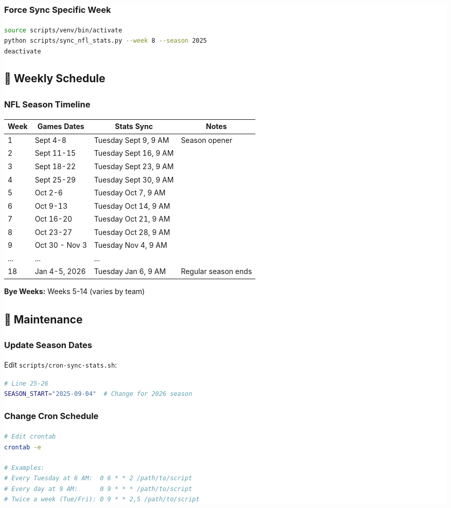 ### Force Sync Specific Week

```bash
source scripts/venv/bin/activate
python scripts/sync_nfl_stats.py --week 8 --season 2025
deactivate
```

## 📝 Weekly Schedule

### NFL Season Timeline

| Week | Games Dates | Stats Sync | Notes |
|------|-------------|------------|-------|
| 1 | Sept 4-8 | Tuesday Sept 9, 9 AM | Season opener |
| 2 | Sept 11-15 | Tuesday Sept 16, 9 AM | |
| 3 | Sept 18-22 | Tuesday Sept 23, 9 AM | |
| 4 | Sept 25-29 | Tuesday Sept 30, 9 AM | |
| 5 | Oct 2-6 | Tuesday Oct 7, 9 AM | |
| 6 | Oct 9-13 | Tuesday Oct 14, 9 AM | |
| 7 | Oct 16-20 | Tuesday Oct 21, 9 AM | |
| 8 | Oct 23-27 | Tuesday Oct 28, 9 AM | |
| 9 | Oct 30 - Nov 3 | Tuesday Nov 4, 9 AM | |
| ... | ... | ... | |
| 18 | Jan 4-5, 2026 | Tuesday Jan 6, 9 AM | Regular season ends |

**Bye Weeks:** Weeks 5-14 (varies by team)

## 🔧 Maintenance

### Update Season Dates

Edit `scripts/cron-sync-stats.sh`:
```bash
# Line 25-26
SEASON_START="2025-09-04"  # Change for 2026 season
```

### Change Cron Schedule

```bash
# Edit crontab
crontab -e

# Examples:
# Every Tuesday at 6 AM:  0 6 * * 2 /path/to/script
# Every day at 9 AM:      0 9 * * * /path/to/script
# Twice a week (Tue/Fri): 0 9 * * 2,5 /path/to/script
```
